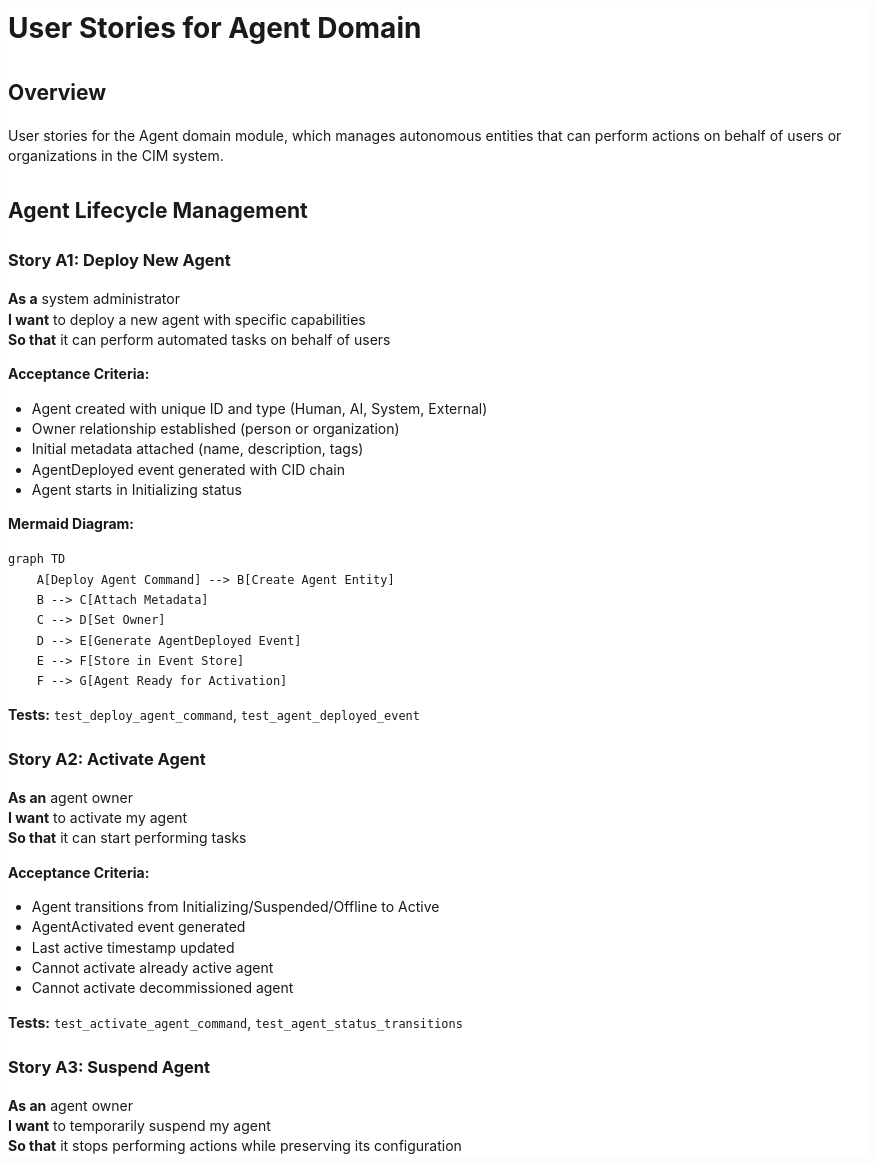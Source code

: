 # User Stories for Agent Domain

## Overview

User stories for the Agent domain module, which manages autonomous entities that can perform actions on behalf of users or organizations in the CIM system.

## Agent Lifecycle Management

### Story A1: Deploy New Agent
**As a** system administrator  
**I want** to deploy a new agent with specific capabilities  
**So that** it can perform automated tasks on behalf of users

**Acceptance Criteria:**
- Agent created with unique ID and type (Human, AI, System, External)
- Owner relationship established (person or organization)
- Initial metadata attached (name, description, tags)
- AgentDeployed event generated with CID chain
- Agent starts in Initializing status

**Mermaid Diagram:**
```mermaid
graph TD
    A[Deploy Agent Command] --> B[Create Agent Entity]
    B --> C[Attach Metadata]
    C --> D[Set Owner]
    D --> E[Generate AgentDeployed Event]
    E --> F[Store in Event Store]
    F --> G[Agent Ready for Activation]
```

**Tests:** `test_deploy_agent_command`, `test_agent_deployed_event`

### Story A2: Activate Agent
**As an** agent owner  
**I want** to activate my agent  
**So that** it can start performing tasks

**Acceptance Criteria:**
- Agent transitions from Initializing/Suspended/Offline to Active
- AgentActivated event generated
- Last active timestamp updated
- Cannot activate already active agent
- Cannot activate decommissioned agent

**Tests:** `test_activate_agent_command`, `test_agent_status_transitions`

### Story A3: Suspend Agent
**As an** agent owner  
**I want** to temporarily suspend my agent  
**So that** it stops performing actions while preserving its configuration
